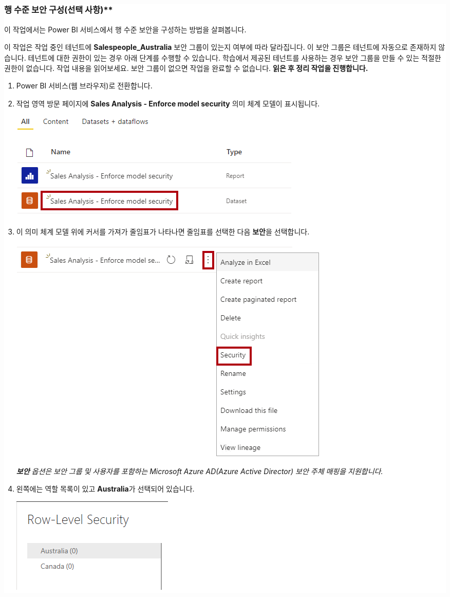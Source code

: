 ### 행 수준 보안 구성(선택 사항)**

이 작업에서는 Power BI 서비스에서 행 수준 보안을 구성하는 방법을 살펴봅니다.

이 작업은 작업 중인 테넌트에 **Salespeople_Australia** 보안 그룹이 있는지 여부에 따라 달라집니다. 이 보안 그룹은 테넌트에 자동으로 존재하지 않습니다. 테넌트에 대한 권한이 있는 경우 아래 단계를 수행할 수 있습니다. 학습에서 제공된 테넌트를 사용하는 경우 보안 그룹을 만들 수 있는 적절한 권한이 없습니다. 작업 내용을 읽어보세요. 보안 그룹이 없으면 작업을 완료할 수 없습니다. **읽은 후 정리 작업을 진행합니다.**

1. Power BI 서비스(웹 브라우저)로 전환합니다.

2. 작업 영역 방문 페이지에 **Sales Analysis - Enforce model security** 의미 체계 모델이 표시됩니다.

    ![](Images/enforce-model-security-image31.png)

3. 이 의미 체계 모델 위에 커서를 가져가 줄임표가 나타나면 줄임표를 선택한 다음 **보안**을 선택합니다.

    ![](Images/enforce-model-security-image32.png)

    ***보안** 옵션은 보안 그룹 및 사용자를 포함하는 Microsoft Azure AD(Azure Active Director) 보안 주체 매핑을 지원합니다.*

4. 왼쪽에는 역할 목록이 있고 **Australia**가 선택되어 있습니다.

    ![](Images/enforce-model-security-image33.png)
